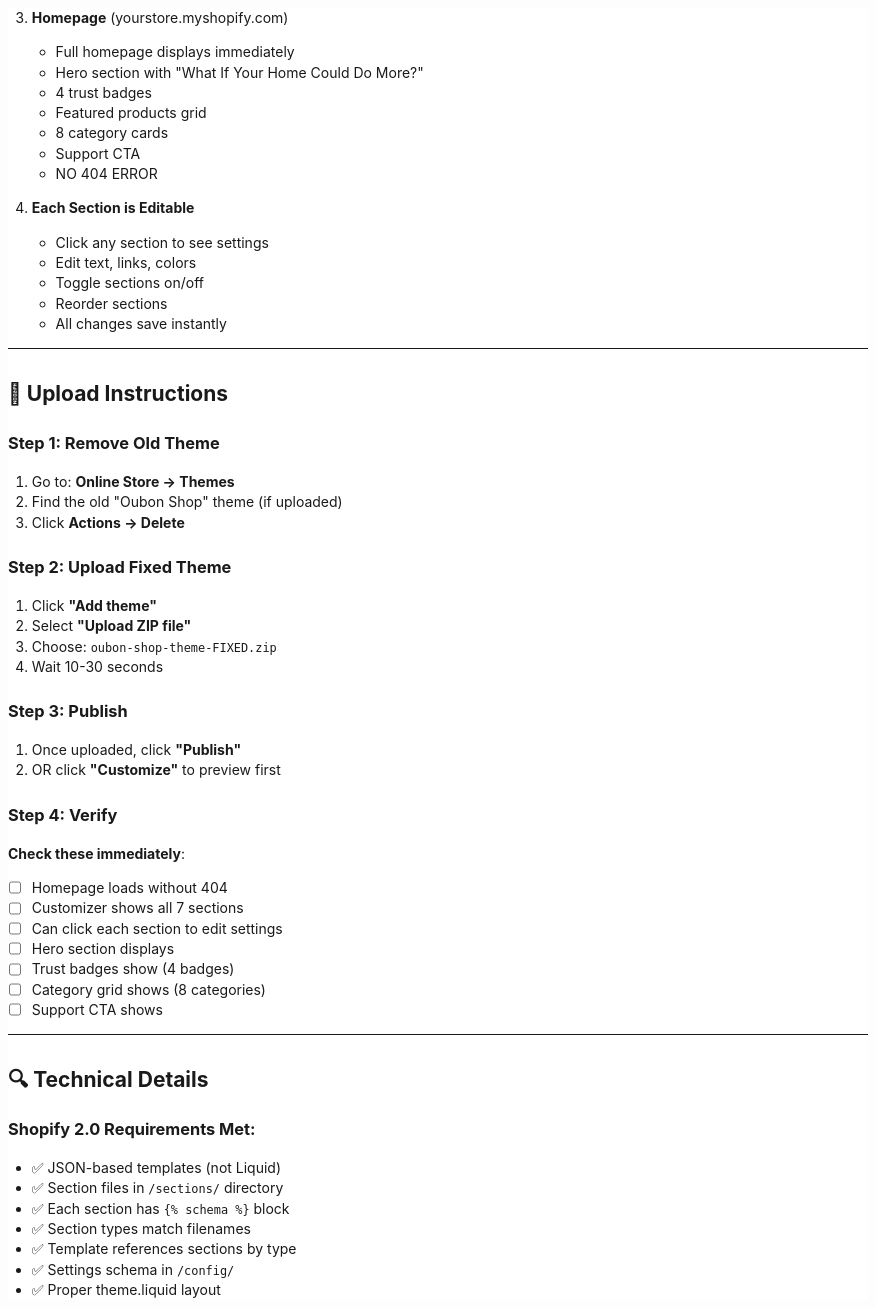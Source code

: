 3. **Homepage** (yourstore.myshopify.com)
   - Full homepage displays immediately
   - Hero section with "What If Your Home Could Do More?"
   - 4 trust badges
   - Featured products grid
   - 8 category cards
   - Support CTA
   - NO 404 ERROR

4. **Each Section is Editable**
   - Click any section to see settings
   - Edit text, links, colors
   - Toggle sections on/off
   - Reorder sections
   - All changes save instantly

---

## 🚀 Upload Instructions

### Step 1: Remove Old Theme
1. Go to: **Online Store → Themes**
2. Find the old "Oubon Shop" theme (if uploaded)
3. Click **Actions → Delete**

### Step 2: Upload Fixed Theme
1. Click **"Add theme"**
2. Select **"Upload ZIP file"**
3. Choose: `oubon-shop-theme-FIXED.zip`
4. Wait 10-30 seconds

### Step 3: Publish
1. Once uploaded, click **"Publish"**
2. OR click **"Customize"** to preview first

### Step 4: Verify
**Check these immediately**:
- [ ] Homepage loads without 404
- [ ] Customizer shows all 7 sections
- [ ] Can click each section to edit settings
- [ ] Hero section displays
- [ ] Trust badges show (4 badges)
- [ ] Category grid shows (8 categories)
- [ ] Support CTA shows

---

## 🔍 Technical Details

### Shopify 2.0 Requirements Met:
- ✅ JSON-based templates (not Liquid)
- ✅ Section files in `/sections/` directory
- ✅ Each section has `{% schema %}` block
- ✅ Section types match filenames
- ✅ Template references sections by type
- ✅ Settings schema in `/config/`
- ✅ Proper theme.liquid layout
